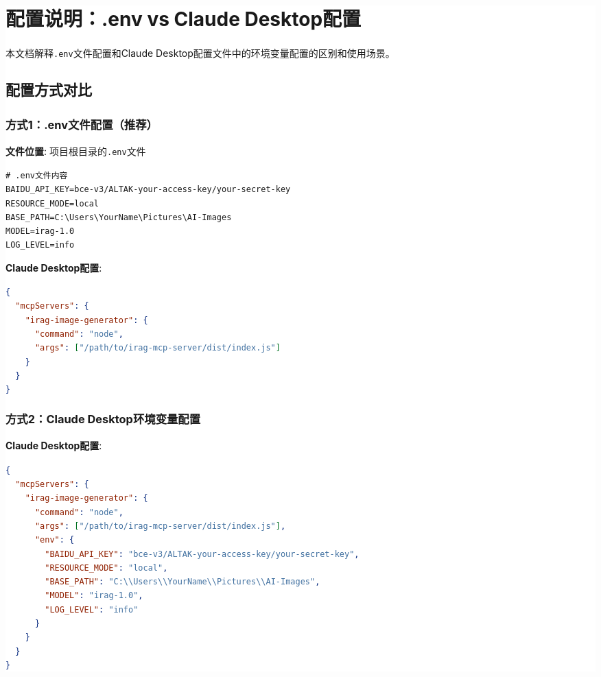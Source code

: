 # 配置说明：.env vs Claude Desktop配置

本文档解释`.env`文件配置和Claude Desktop配置文件中的环境变量配置的区别和使用场景。

## 配置方式对比

### 方式1：.env文件配置（推荐）

**文件位置**: 项目根目录的`.env`文件

```env
# .env文件内容
BAIDU_API_KEY=bce-v3/ALTAK-your-access-key/your-secret-key
RESOURCE_MODE=local
BASE_PATH=C:\Users\YourName\Pictures\AI-Images
MODEL=irag-1.0
LOG_LEVEL=info
```

**Claude Desktop配置**:
```json
{
  "mcpServers": {
    "irag-image-generator": {
      "command": "node",
      "args": ["/path/to/irag-mcp-server/dist/index.js"]
    }
  }
}
```

### 方式2：Claude Desktop环境变量配置

**Claude Desktop配置**:
```json
{
  "mcpServers": {
    "irag-image-generator": {
      "command": "node",
      "args": ["/path/to/irag-mcp-server/dist/index.js"],
      "env": {
        "BAIDU_API_KEY": "bce-v3/ALTAK-your-access-key/your-secret-key",
        "RESOURCE_MODE": "local",
        "BASE_PATH": "C:\\Users\\YourName\\Pictures\\AI-Images",
        "MODEL": "irag-1.0",
        "LOG_LEVEL": "info"
      }
    }
  }
}
```
